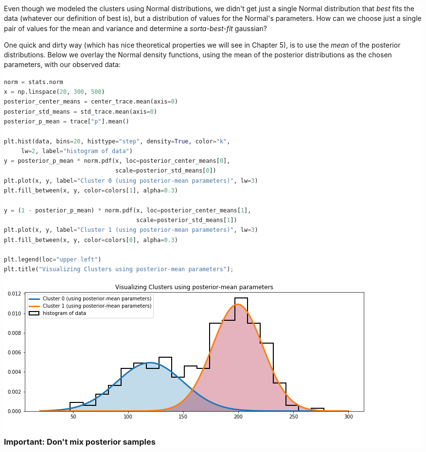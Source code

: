 
Even though we modeled the clusters using Normal distributions, we didn't get just a single Normal distribution that *best* fits the data (whatever our definition of best is), but a distribution of values for the Normal's parameters. How can we choose just a single pair of values for the mean and variance and determine a *sorta-best-fit* gaussian? 

One quick and dirty way (which has nice theoretical properties we will see in Chapter 5), is to use the *mean* of the posterior distributions. Below we overlay the Normal density functions, using the mean of the posterior distributions as the chosen parameters, with our observed data:


```python
norm = stats.norm
x = np.linspace(20, 300, 500)
posterior_center_means = center_trace.mean(axis=0)
posterior_std_means = std_trace.mean(axis=0)
posterior_p_mean = trace["p"].mean()

plt.hist(data, bins=20, histtype="step", density=True, color="k",
     lw=2, label="histogram of data")
y = posterior_p_mean * norm.pdf(x, loc=posterior_center_means[0],
                                scale=posterior_std_means[0])
plt.plot(x, y, label="Cluster 0 (using posterior-mean parameters)", lw=3)
plt.fill_between(x, y, color=colors[1], alpha=0.3)

y = (1 - posterior_p_mean) * norm.pdf(x, loc=posterior_center_means[1],
                                      scale=posterior_std_means[1])
plt.plot(x, y, label="Cluster 1 (using posterior-mean parameters)", lw=3)
plt.fill_between(x, y, color=colors[0], alpha=0.3)

plt.legend(loc="upper left")
plt.title("Visualizing Clusters using posterior-mean parameters");

```


![png](output_32_0.png)


### Important: Don't mix posterior samples
